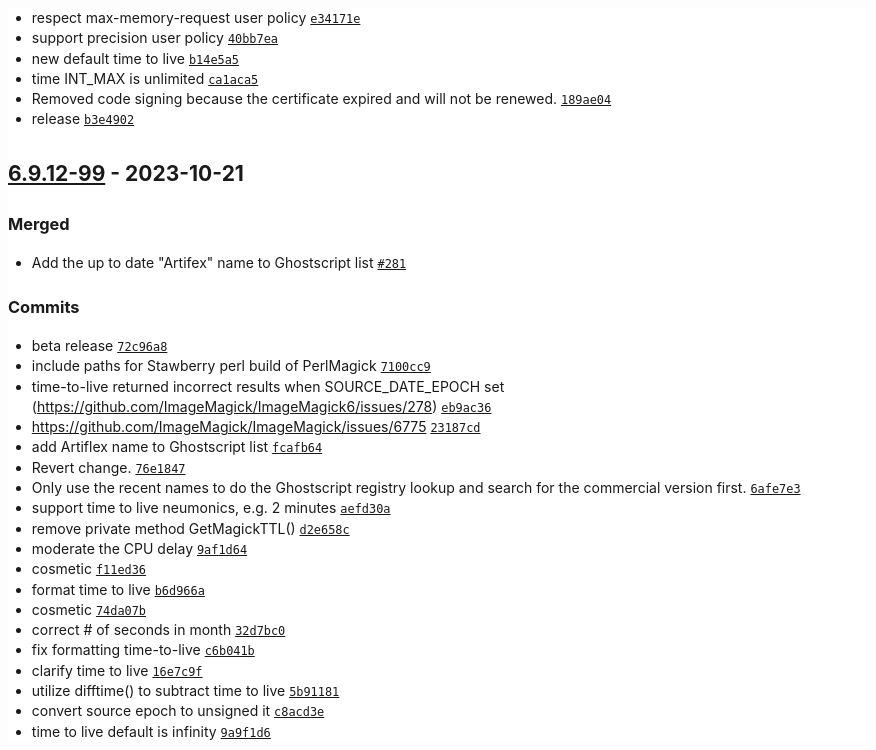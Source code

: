 - respect max-memory-request user policy [`e34171e`](https://github.com/ImageMagick/ImageMagick6/commit/e34171e6898ce4b069ed28343af5c3ee023d17d0)
- support precision user policy [`40bb7ea`](https://github.com/ImageMagick/ImageMagick6/commit/40bb7ea5c419aceedcaf9889b60cd8d473d89617)
- new default time to live [`b14e5a5`](https://github.com/ImageMagick/ImageMagick6/commit/b14e5a5d21df2e720cdc6ef085312117bf0d9ade)
- time INT_MAX is unlimited [`ca1aca5`](https://github.com/ImageMagick/ImageMagick6/commit/ca1aca5ca3f2dd7940e20d10d30d348df634eb48)
- Removed code signing because the certificate expired and will not be renewed. [`189ae04`](https://github.com/ImageMagick/ImageMagick6/commit/189ae04acd26b04dfd68ccc306999befb15331be)
- release [`b3e4902`](https://github.com/ImageMagick/ImageMagick6/commit/b3e4902a669a57a87ad7b985fbef6710968c90f7)

## [6.9.12-99](https://github.com/ImageMagick/ImageMagick6/compare/6.9.12-98...6.9.12-99) - 2023-10-21

### Merged

- Add the up to date "Artifex" name to Ghostscript list [`#281`](https://github.com/ImageMagick/ImageMagick6/pull/281)

### Commits

- beta release [`72c96a8`](https://github.com/ImageMagick/ImageMagick6/commit/72c96a81cb4f022b558849e4b03d404e6b834e9e)
- include paths for Stawberry perl build of PerlMagick [`7100cc9`](https://github.com/ImageMagick/ImageMagick6/commit/7100cc9021b9982c81cf5c95374f54bf03a73c7c)
- time-to-live returned incorrect results when SOURCE_DATE_EPOCH set (https://github.com/ImageMagick/ImageMagick6/issues/278) [`eb9ac36`](https://github.com/ImageMagick/ImageMagick6/commit/eb9ac36ffbeb57bebeefe48a8c9b0bb1f057561b)
- https://github.com/ImageMagick/ImageMagick/issues/6775 [`23187cd`](https://github.com/ImageMagick/ImageMagick6/commit/23187cd6a9b711d60307aadec5eb694696508044)
- add Artiflex name to Ghostscript list [`fcafb64`](https://github.com/ImageMagick/ImageMagick6/commit/fcafb6487915fb3f8dd2984e203ef49a9ecd9a42)
- Revert change. [`76e1847`](https://github.com/ImageMagick/ImageMagick6/commit/76e1847a525d894b55415c67db22611068d8fc4e)
- Only use the recent names to do the Ghostscript registry lookup and search for the commercial version first. [`6afe7e3`](https://github.com/ImageMagick/ImageMagick6/commit/6afe7e397b2482d11e71e9859d340e3cd4220401)
- support time to live neumonics, e.g. 2 minutes [`aefd30a`](https://github.com/ImageMagick/ImageMagick6/commit/aefd30a76aad33c7ea62a3d8b3964d7c5fe9d07b)
- remove private method GetMagickTTL() [`d2e658c`](https://github.com/ImageMagick/ImageMagick6/commit/d2e658c544f02bbeb84e728cd84fba2a2e9e9039)
- moderate the CPU delay [`9af1d64`](https://github.com/ImageMagick/ImageMagick6/commit/9af1d64db344561caa42a73b8bdc72de466a862a)
- cosmetic [`f11ed36`](https://github.com/ImageMagick/ImageMagick6/commit/f11ed36c0a14ee1117dcc3542380de83918e138d)
- format time to live [`b6d966a`](https://github.com/ImageMagick/ImageMagick6/commit/b6d966a2c6cd8badb522562a3b705c9c37845977)
- cosmetic [`74da07b`](https://github.com/ImageMagick/ImageMagick6/commit/74da07b1de1c400ea61532adc58cff9851d7959b)
- correct # of seconds in month [`32d7bc0`](https://github.com/ImageMagick/ImageMagick6/commit/32d7bc06a478a49665480786b1f41004bb6fb07c)
- fix formatting time-to-live [`c6b041b`](https://github.com/ImageMagick/ImageMagick6/commit/c6b041bb8eae0420c5fcf957e1062930e2e9a9d3)
- clarify time to live [`16e7c9f`](https://github.com/ImageMagick/ImageMagick6/commit/16e7c9f7af67724a769f2f78aa94ad6ab4233e2a)
- utilize difftime() to subtract time to live [`5b91181`](https://github.com/ImageMagick/ImageMagick6/commit/5b911811cfbc5ba2bb48c93470625d0eb047836c)
- convert source epoch to unsigned it [`c8acd3e`](https://github.com/ImageMagick/ImageMagick6/commit/c8acd3e3e0ffae6c7309909598f379ae21456adc)
- time to live default is infinity [`9a9f1d6`](https://github.com/ImageMagick/ImageMagick6/commit/9a9f1d6fdcb7f24e6a33dd1be48218a3fc093626)